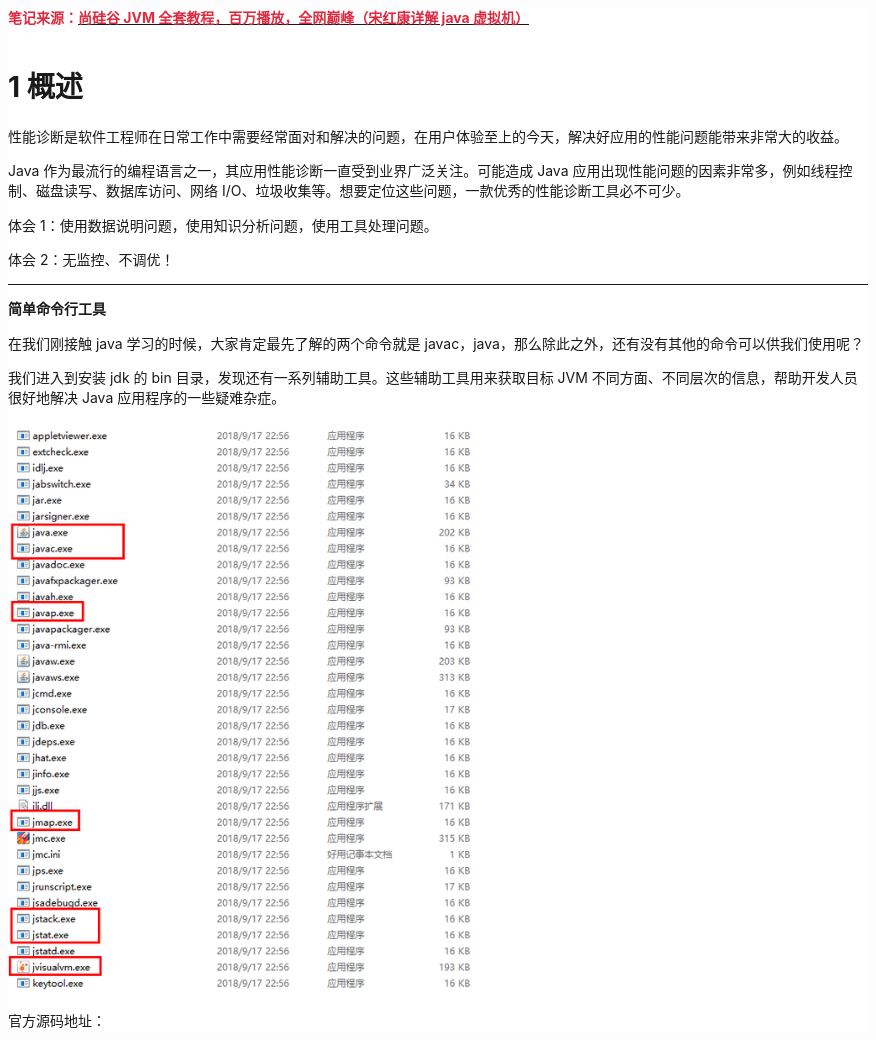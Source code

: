 **<font style="color:#DF2A3F;">笔记来源：</font>**[**<font style="color:#DF2A3F;">尚硅谷 JVM 全套教程，百万播放，全网巅峰（宋红康详解 java 虚拟机）</font>**](https://www.bilibili.com/video/BV1PJ411n7xZ)



# 1 概述
性能诊断是软件工程师在日常工作中需要经常面对和解决的问题，在用户体验至上的今天，解决好应用的性能问题能带来非常大的收益。

Java 作为最流行的编程语言之一，其应用性能诊断一直受到业界广泛关注。可能造成 Java 应用出现性能问题的因素非常多，例如线程控制、磁盘读写、数据库访问、网络 I/O、垃圾收集等。想要定位这些问题，一款优秀的性能诊断工具必不可少。

体会 1：使用数据说明问题，使用知识分析问题，使用工具处理问题。

体会 2：无监控、不调优！

****

**简单命令行工具**

在我们刚接触 java 学习的时候，大家肯定最先了解的两个命令就是 javac，java，那么除此之外，还有没有其他的命令可以供我们使用呢？

我们进入到安装 jdk 的 bin 目录，发现还有一系列辅助工具。这些辅助工具用来获取目标 JVM 不同方面、不同层次的信息，帮助开发人员很好地解决 Java 应用程序的一些疑难杂症。

![](images/339.png)

官方源码地址：
